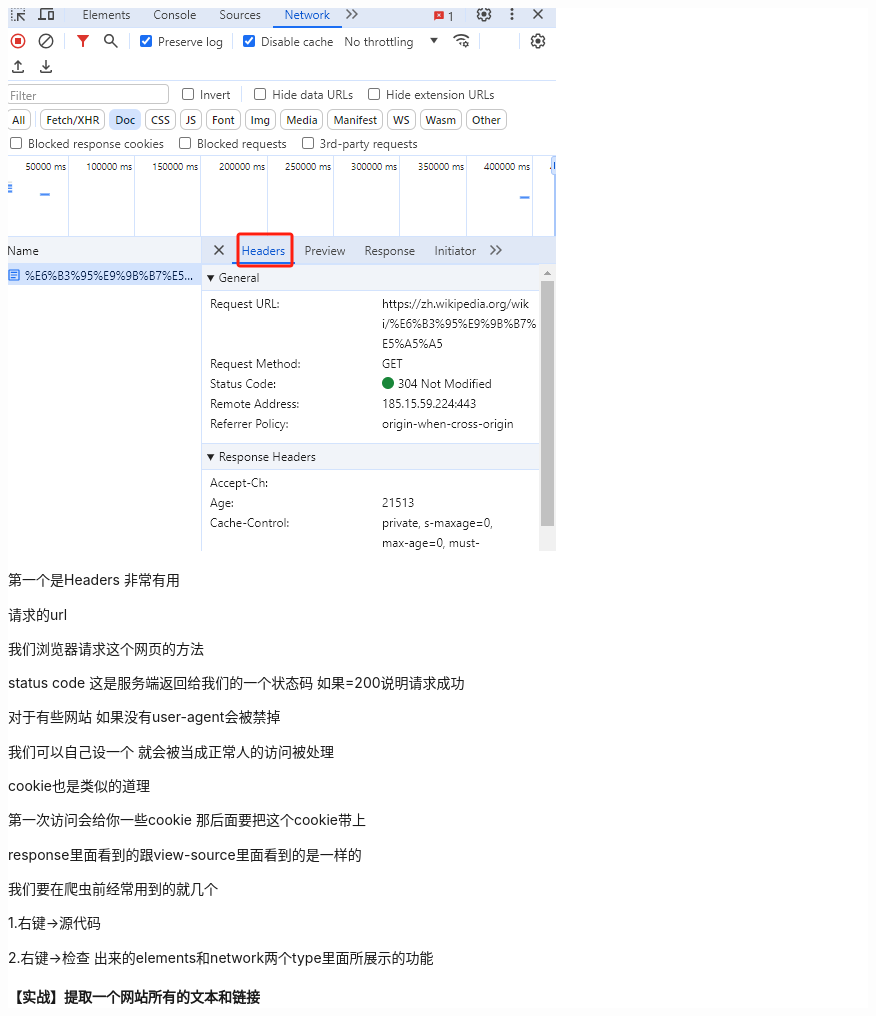 ![image-20240318000256401](python爬虫入门实战案例教程-入门到精通（收藏版）.assets/image-20240318000256401.png)

第一个是Headers 非常有用

请求的url

我们浏览器请求这个网页的方法

status code 这是服务端返回给我们的一个状态码 如果=200说明请求成功

对于有些网站 如果没有user-agent会被禁掉

我们可以自己设一个 就会被当成正常人的访问被处理

cookie也是类似的道理

第一次访问会给你一些cookie 那后面要把这个cookie带上

response里面看到的跟view-source里面看到的是一样的



我们要在爬虫前经常用到的就几个

1.右键->源代码

2.右键->检查 出来的elements和network两个type里面所展示的功能



#### 【实战】提取一个网站所有的文本和链接
